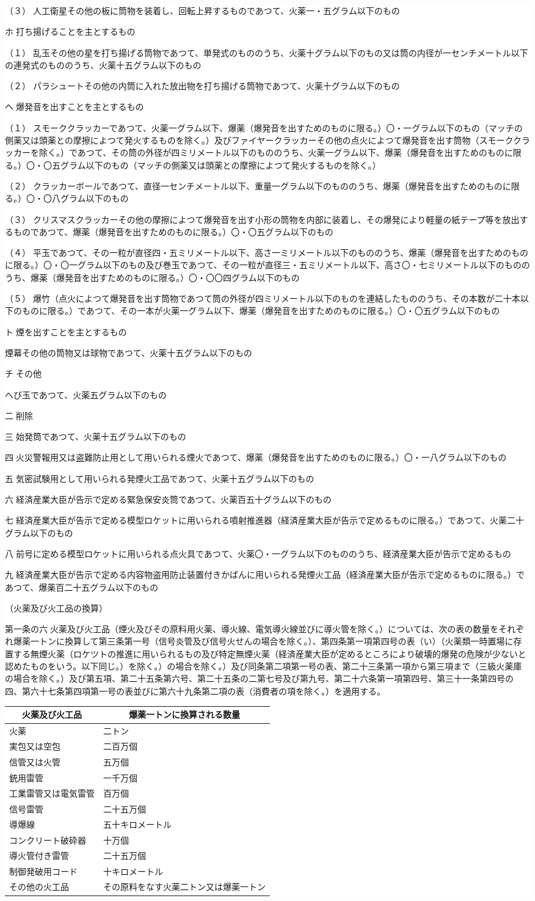 （３） 人工衛星その他の板に筒物を装着し、回転上昇するものであつて、火薬一・五グラム以下のもの

ホ 打ち揚げることを主とするもの

（１） 乱玉その他の星を打ち揚げる筒物であつて、単発式のもののうち、火薬十グラム以下のもの又は筒の内径が一センチメートル以下の連発式のもののうち、火薬十五グラム以下のもの

（２） パラシュートその他の内筒に入れた放出物を打ち揚げる筒物であつて、火薬十グラム以下のもの

ヘ 爆発音を出すことを主とするもの

（１） スモーククラッカーであつて、火薬一グラム以下、爆薬（爆発音を出すためのものに限る。）〇・一グラム以下のもの（マッチの側薬又は頭薬との摩擦によつて発火するものを除く。）及びファイヤークラッカーその他の点火によつて爆発音を出す筒物（スモーククラッカーを除く。）であつて、その筒の外径が四ミリメートル以下のもののうち、火薬一グラム以下、爆薬（爆発音を出すためのものに限る。）〇・〇五グラム以下のもの（マッチの側薬又は頭薬との摩擦によつて発火するものを除く。）

（２） クラッカーボールであつて、直径一センチメートル以下、重量一グラム以下のもののうち、爆薬（爆発音を出すためのものに限る。）〇・〇八グラム以下のもの

（３） クリスマスクラッカーその他の摩擦によつて爆発音を出す小形の筒物を内部に装着し、その爆発により軽量の紙テープ等を放出するものであつて、爆薬（爆発音を出すためのものに限る。）〇・〇五グラム以下のもの

（４） 平玉であつて、その一粒が直径四・五ミリメートル以下、高さ一ミリメートル以下のもののうち、爆薬（爆発音を出すためのものに限る。）〇・〇一グラム以下のもの及び巻玉であつて、その一粒が直径三・五ミリメートル以下、高さ〇・七ミリメートル以下のもののうち、爆薬（爆発音を出すためのものに限る。）〇・〇〇四グラム以下のもの

（５） 爆竹（点火によつて爆発音を出す筒物であつて筒の外径が四ミリメートル以下のものを連結したもののうち、その本数が二十本以下のものに限る。）であつて、その一本が火薬一グラム以下、爆薬（爆発音を出すためのものに限る。）〇・〇五グラム以下のもの

ト 煙を出すことを主とするもの

煙幕その他の筒物又は球物であつて、火薬十五グラム以下のもの

チ その他

へび玉であつて、火薬五グラム以下のもの

二 削除

三 始発筒であつて、火薬十五グラム以下のもの

四 火災警報用又は盗難防止用として用いられる煙火であつて、爆薬（爆発音を出すためのものに限る。）〇・一八グラム以下のもの

五 気密試験用として用いられる発煙火工品であつて、火薬十五グラム以下のもの

六 経済産業大臣が告示で定める緊急保安炎筒であつて、火薬百五十グラム以下のもの

七 経済産業大臣が告示で定める模型ロケットに用いられる噴射推進器（経済産業大臣が告示で定めるものに限る。）であつて、火薬二十グラム以下のもの

八 前号に定める模型ロケットに用いられる点火具であつて、火薬〇・一グラム以下のもののうち、経済産業大臣が告示で定めるもの

九 経済産業大臣が告示で定める内容物盗用防止装置付きかばんに用いられる発煙火工品（経済産業大臣が告示で定めるものに限る。）であつて、爆薬百二十五グラム以下のもの

（火薬及び火工品の換算）

第一条の六 火薬及び火工品（煙火及びその原料用火薬、導火線、電気導火線並びに導火管を除く。）については、次の表の数量をそれぞれ爆薬一トンに換算して第三条第一号（信号炎管及び信号火せんの場合を除く。）、第四条第一項第四号の表（い）（火薬類一時置場に存置する無煙火薬（ロケツトの推進に用いられるもの及び特定無煙火薬（経済産業大臣が定めるところにより破壊的爆発の危険が少ないと認めたものをいう。以下同じ。）を除く。）の場合を除く。）及び同条第二項第一号の表、第二十三条第一項から第三項まで（三級火薬庫の場合を除く。）及び第五項、第二十五条第六号、第二十五条の二第七号及び第九号、第二十六条第一項第四号、第三十一条第四号の四、第六十七条第四項第一号の表並びに第六十九条第二項の表（消費者の項を除く。）を適用する。

火薬及び火工品 | 爆薬一トンに換算される数量  
---|---  
火薬 | 二トン  
実包又は空包 | 二百万個  
信管又は火管 | 五万個  
銃用雷管 | 一千万個  
工業雷管又は電気雷管 | 百万個  
信号雷管 | 二十五万個  
導爆線 | 五十キロメートル  
コンクリート破砕器 | 十万個  
導火管付き雷管 | 二十五万個  
制御発破用コード | 十キロメートル  
その他の火工品 | その原料をなす火薬二トン又は爆薬一トン  
  